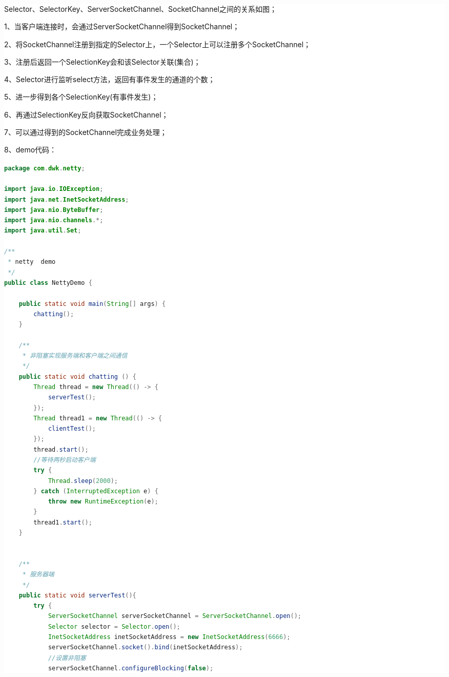 Selector、SelectorKey、ServerSocketChannel、SocketChannel之间的关系如图；

1、当客户端连接时，会通过ServerSocketChannel得到SocketChannel；

2、将SocketChannel注册到指定的Selector上，一个Selector上可以注册多个SocketChannel；

3、注册后返回一个SelectionKey会和该Selector关联(集合)；

4、Selector进行监听select方法，返回有事件发生的通道的个数；

5、进一步得到各个SelectionKey(有事件发生)；

6、再通过SelectionKey反向获取SocketChannel；

7、可以通过得到的SocketChannel完成业务处理；

8、demo代码：

```java
package com.dwk.netty;

import java.io.IOException;
import java.net.InetSocketAddress;
import java.nio.ByteBuffer;
import java.nio.channels.*;
import java.util.Set;

/**
 * netty  demo
 */
public class NettyDemo {

    public static void main(String[] args) {
        chatting();
    }

    /**
     * 非阻塞实现服务端和客户端之间通信
     */
    public static void chatting () {
        Thread thread = new Thread(() -> {
            serverTest();
        });
        Thread thread1 = new Thread(() -> {
            clientTest();
        });
        thread.start();
        //等待两秒启动客户端
        try {
            Thread.sleep(2000);
        } catch (InterruptedException e) {
            throw new RuntimeException(e);
        }
        thread1.start();
    }


    /**
     * 服务器端
     */
    public static void serverTest(){
        try {
            ServerSocketChannel serverSocketChannel = ServerSocketChannel.open();
            Selector selector = Selector.open();
            InetSocketAddress inetSocketAddress = new InetSocketAddress(6666);
            serverSocketChannel.socket().bind(inetSocketAddress);
            //设置非阻塞
            serverSocketChannel.configureBlocking(false);
```
